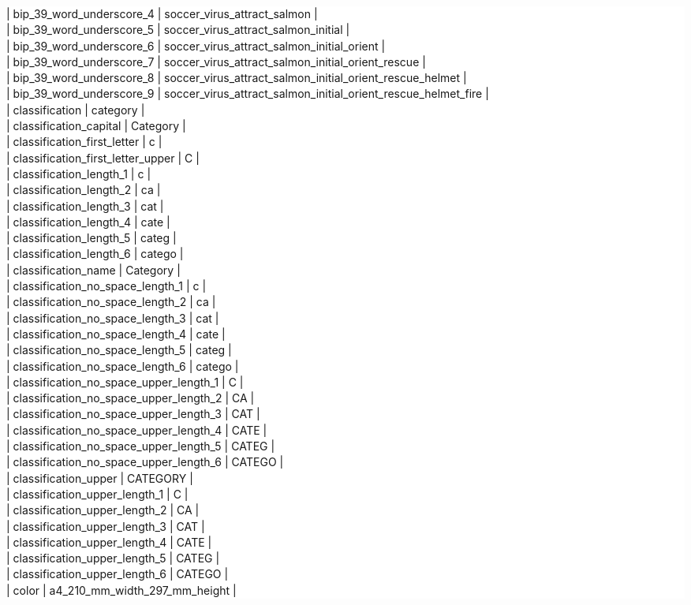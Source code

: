 | bip_39_word_underscore_4 | soccer_virus_attract_salmon |  
| bip_39_word_underscore_5 | soccer_virus_attract_salmon_initial |  
| bip_39_word_underscore_6 | soccer_virus_attract_salmon_initial_orient |  
| bip_39_word_underscore_7 | soccer_virus_attract_salmon_initial_orient_rescue |  
| bip_39_word_underscore_8 | soccer_virus_attract_salmon_initial_orient_rescue_helmet |  
| bip_39_word_underscore_9 | soccer_virus_attract_salmon_initial_orient_rescue_helmet_fire |  
| classification | category |  
| classification_capital | Category |  
| classification_first_letter | c |  
| classification_first_letter_upper | C |  
| classification_length_1 | c |  
| classification_length_2 | ca |  
| classification_length_3 | cat |  
| classification_length_4 | cate |  
| classification_length_5 | categ |  
| classification_length_6 | catego |  
| classification_name | Category |  
| classification_no_space_length_1 | c |  
| classification_no_space_length_2 | ca |  
| classification_no_space_length_3 | cat |  
| classification_no_space_length_4 | cate |  
| classification_no_space_length_5 | categ |  
| classification_no_space_length_6 | catego |  
| classification_no_space_upper_length_1 | C |  
| classification_no_space_upper_length_2 | CA |  
| classification_no_space_upper_length_3 | CAT |  
| classification_no_space_upper_length_4 | CATE |  
| classification_no_space_upper_length_5 | CATEG |  
| classification_no_space_upper_length_6 | CATEGO |  
| classification_upper | CATEGORY |  
| classification_upper_length_1 | C |  
| classification_upper_length_2 | CA |  
| classification_upper_length_3 | CAT |  
| classification_upper_length_4 | CATE |  
| classification_upper_length_5 | CATEG |  
| classification_upper_length_6 | CATEGO |  
| color | a4_210_mm_width_297_mm_height |  